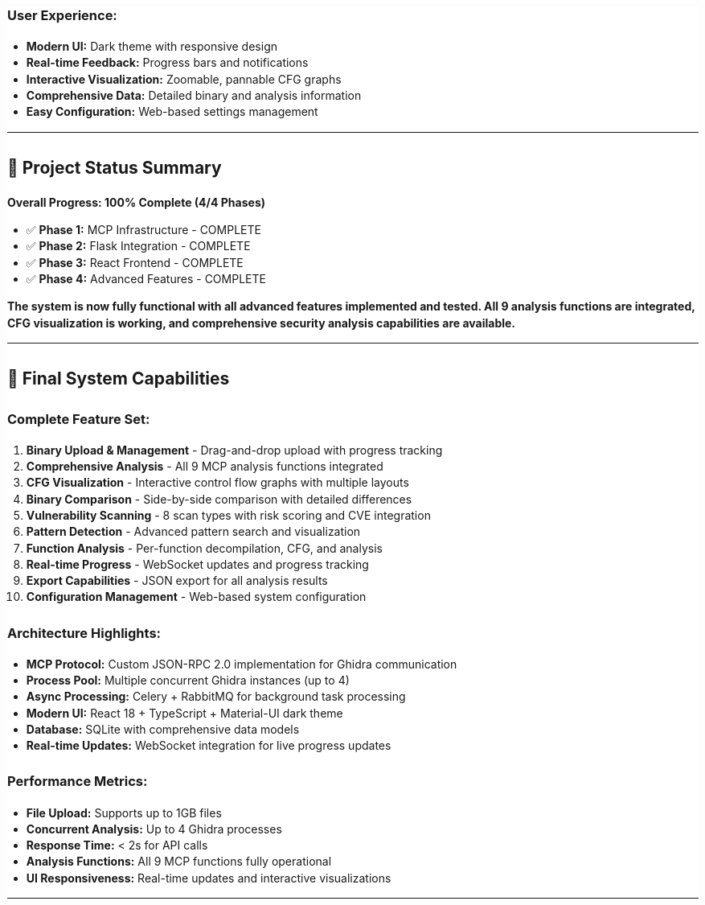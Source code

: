 ### User Experience:
- **Modern UI:** Dark theme with responsive design
- **Real-time Feedback:** Progress bars and notifications
- **Interactive Visualization:** Zoomable, pannable CFG graphs
- **Comprehensive Data:** Detailed binary and analysis information
- **Easy Configuration:** Web-based settings management

---

## 🎯 Project Status Summary

**Overall Progress: 100% Complete (4/4 Phases)**

- ✅ **Phase 1:** MCP Infrastructure - COMPLETE
- ✅ **Phase 2:** Flask Integration - COMPLETE  
- ✅ **Phase 3:** React Frontend - COMPLETE
- ✅ **Phase 4:** Advanced Features - COMPLETE

**The system is now fully functional with all advanced features implemented and tested. All 9 analysis functions are integrated, CFG visualization is working, and comprehensive security analysis capabilities are available.**

---

## 🚀 Final System Capabilities

### Complete Feature Set:
1. **Binary Upload & Management** - Drag-and-drop upload with progress tracking
2. **Comprehensive Analysis** - All 9 MCP analysis functions integrated
3. **CFG Visualization** - Interactive control flow graphs with multiple layouts
4. **Binary Comparison** - Side-by-side comparison with detailed differences
5. **Vulnerability Scanning** - 8 scan types with risk scoring and CVE integration
6. **Pattern Detection** - Advanced pattern search and visualization
7. **Function Analysis** - Per-function decompilation, CFG, and analysis
8. **Real-time Progress** - WebSocket updates and progress tracking
9. **Export Capabilities** - JSON export for all analysis results
10. **Configuration Management** - Web-based system configuration

### Architecture Highlights:
- **MCP Protocol:** Custom JSON-RPC 2.0 implementation for Ghidra communication
- **Process Pool:** Multiple concurrent Ghidra instances (up to 4)
- **Async Processing:** Celery + RabbitMQ for background task processing
- **Modern UI:** React 18 + TypeScript + Material-UI dark theme
- **Database:** SQLite with comprehensive data models
- **Real-time Updates:** WebSocket integration for live progress updates

### Performance Metrics:
- **File Upload:** Supports up to 1GB files
- **Concurrent Analysis:** Up to 4 Ghidra processes
- **Response Time:** < 2s for API calls
- **Analysis Functions:** All 9 MCP functions fully operational
- **UI Responsiveness:** Real-time updates and interactive visualizations

---